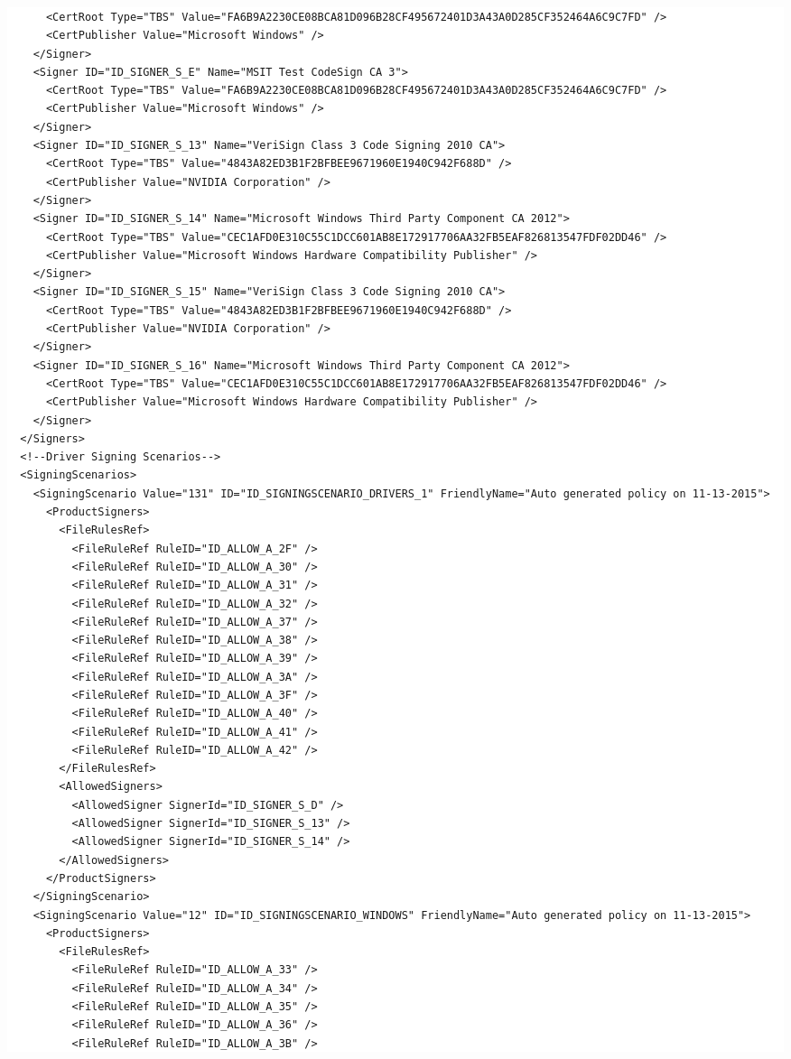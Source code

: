 ```
      <CertRoot Type="TBS" Value="FA6B9A2230CE08BCA81D096B28CF495672401D3A43A0D285CF352464A6C9C7FD" />
      <CertPublisher Value="Microsoft Windows" />
    </Signer>
    <Signer ID="ID_SIGNER_S_E" Name="MSIT Test CodeSign CA 3">
      <CertRoot Type="TBS" Value="FA6B9A2230CE08BCA81D096B28CF495672401D3A43A0D285CF352464A6C9C7FD" />
      <CertPublisher Value="Microsoft Windows" />
    </Signer>
    <Signer ID="ID_SIGNER_S_13" Name="VeriSign Class 3 Code Signing 2010 CA">
      <CertRoot Type="TBS" Value="4843A82ED3B1F2BFBEE9671960E1940C942F688D" />
      <CertPublisher Value="NVIDIA Corporation" />
    </Signer>
    <Signer ID="ID_SIGNER_S_14" Name="Microsoft Windows Third Party Component CA 2012">
      <CertRoot Type="TBS" Value="CEC1AFD0E310C55C1DCC601AB8E172917706AA32FB5EAF826813547FDF02DD46" />
      <CertPublisher Value="Microsoft Windows Hardware Compatibility Publisher" />
    </Signer>
    <Signer ID="ID_SIGNER_S_15" Name="VeriSign Class 3 Code Signing 2010 CA">
      <CertRoot Type="TBS" Value="4843A82ED3B1F2BFBEE9671960E1940C942F688D" />
      <CertPublisher Value="NVIDIA Corporation" />
    </Signer>
    <Signer ID="ID_SIGNER_S_16" Name="Microsoft Windows Third Party Component CA 2012">
      <CertRoot Type="TBS" Value="CEC1AFD0E310C55C1DCC601AB8E172917706AA32FB5EAF826813547FDF02DD46" />
      <CertPublisher Value="Microsoft Windows Hardware Compatibility Publisher" />
    </Signer>
  </Signers>
  <!--Driver Signing Scenarios-->
  <SigningScenarios>
    <SigningScenario Value="131" ID="ID_SIGNINGSCENARIO_DRIVERS_1" FriendlyName="Auto generated policy on 11-13-2015">
      <ProductSigners>
        <FileRulesRef>
          <FileRuleRef RuleID="ID_ALLOW_A_2F" />
          <FileRuleRef RuleID="ID_ALLOW_A_30" />
          <FileRuleRef RuleID="ID_ALLOW_A_31" />
          <FileRuleRef RuleID="ID_ALLOW_A_32" />
          <FileRuleRef RuleID="ID_ALLOW_A_37" />
          <FileRuleRef RuleID="ID_ALLOW_A_38" />
          <FileRuleRef RuleID="ID_ALLOW_A_39" />
          <FileRuleRef RuleID="ID_ALLOW_A_3A" />
          <FileRuleRef RuleID="ID_ALLOW_A_3F" />
          <FileRuleRef RuleID="ID_ALLOW_A_40" />
          <FileRuleRef RuleID="ID_ALLOW_A_41" />
          <FileRuleRef RuleID="ID_ALLOW_A_42" />
        </FileRulesRef>
        <AllowedSigners>
          <AllowedSigner SignerId="ID_SIGNER_S_D" />
          <AllowedSigner SignerId="ID_SIGNER_S_13" />
          <AllowedSigner SignerId="ID_SIGNER_S_14" />
        </AllowedSigners>
      </ProductSigners>
    </SigningScenario>
    <SigningScenario Value="12" ID="ID_SIGNINGSCENARIO_WINDOWS" FriendlyName="Auto generated policy on 11-13-2015">
      <ProductSigners>
        <FileRulesRef>
          <FileRuleRef RuleID="ID_ALLOW_A_33" />
          <FileRuleRef RuleID="ID_ALLOW_A_34" />
          <FileRuleRef RuleID="ID_ALLOW_A_35" />
          <FileRuleRef RuleID="ID_ALLOW_A_36" />
          <FileRuleRef RuleID="ID_ALLOW_A_3B" />
```